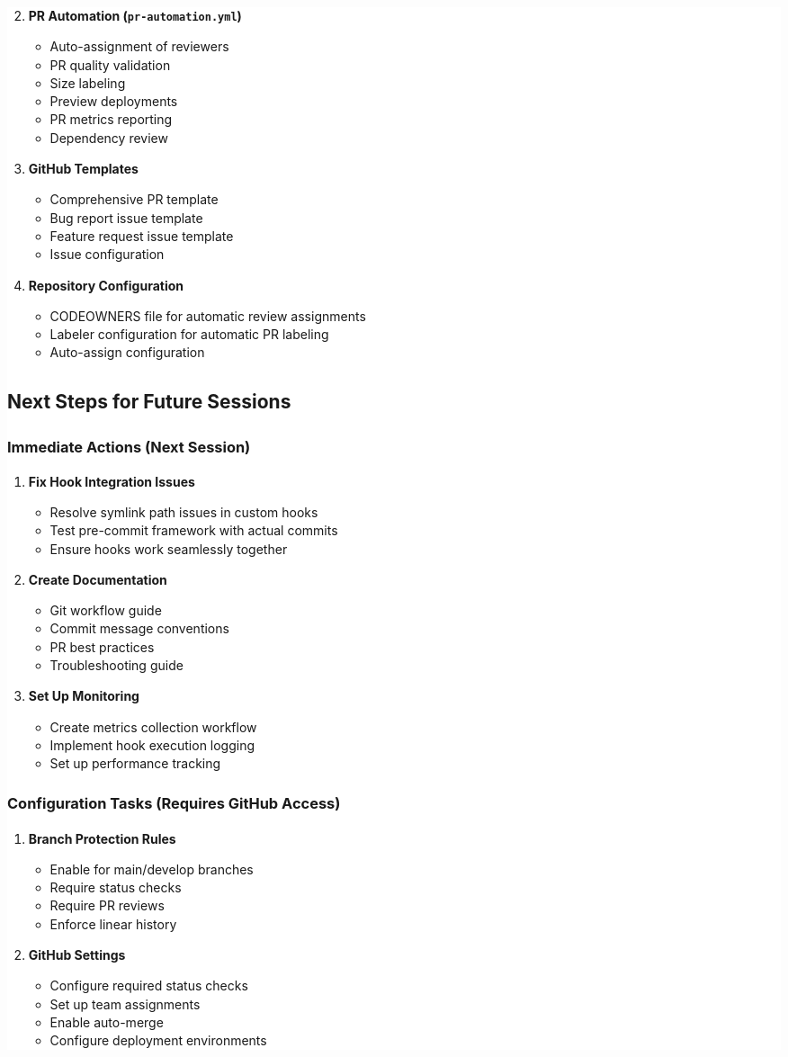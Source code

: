 2. **PR Automation (`pr-automation.yml`)**
   - Auto-assignment of reviewers
   - PR quality validation
   - Size labeling
   - Preview deployments
   - PR metrics reporting
   - Dependency review

3. **GitHub Templates**
   - Comprehensive PR template
   - Bug report issue template
   - Feature request issue template
   - Issue configuration

4. **Repository Configuration**
   - CODEOWNERS file for automatic review assignments
   - Labeler configuration for automatic PR labeling
   - Auto-assign configuration

## Next Steps for Future Sessions

### Immediate Actions (Next Session)

1. **Fix Hook Integration Issues**
   - Resolve symlink path issues in custom hooks
   - Test pre-commit framework with actual commits
   - Ensure hooks work seamlessly together

2. **Create Documentation**
   - Git workflow guide
   - Commit message conventions
   - PR best practices
   - Troubleshooting guide

3. **Set Up Monitoring**
   - Create metrics collection workflow
   - Implement hook execution logging
   - Set up performance tracking

### Configuration Tasks (Requires GitHub Access)

1. **Branch Protection Rules**
   - Enable for main/develop branches
   - Require status checks
   - Require PR reviews
   - Enforce linear history

2. **GitHub Settings**
   - Configure required status checks
   - Set up team assignments
   - Enable auto-merge
   - Configure deployment environments
